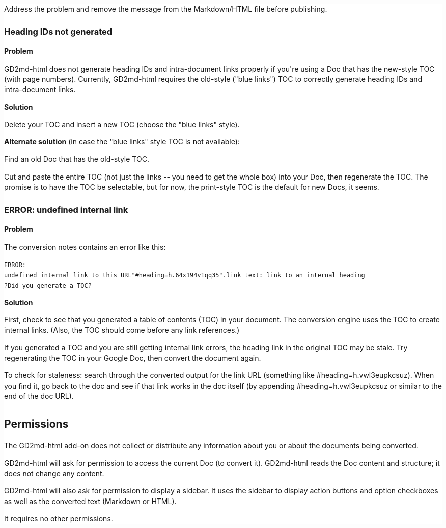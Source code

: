 Address the problem and remove the message from the Markdown/HTML file before publishing.

<h3 id="heading-ids-not-generated">Heading IDs not generated</h3>


**Problem**

GD2md-html does not generate heading IDs and intra-document links properly if you're using a Doc that has the new-style TOC (with page numbers). Currently, GD2md-html requires the old-style ("blue links") TOC to correctly generate heading IDs and intra-document links.

**Solution**

Delete your TOC and insert a new TOC (choose the "blue links" style).

**Alternate solution** (in case the "blue links" style TOC is not available):

Find an old Doc that has the old-style TOC.

Cut and paste the entire TOC (not just the links -- you need to get the whole box) into your Doc, then regenerate the TOC. The promise is to have the TOC be selectable, but for now, the print-style TOC is the default for new Docs, it seems.

<h3 id="error-undefined-internal-link">ERROR: undefined internal link</h3>


**Problem**

The conversion notes contains an error like this:


```
ERROR:
undefined internal link to this URL"#heading=h.64x194v1qq35".link text: link to an internal heading
?Did you generate a TOC?
```


**Solution**

First, check to see that you generated a table of contents (TOC) in your document. The conversion engine uses the TOC to create internal links. (Also, the TOC should come before any link references.)

If you generated a TOC and you are still getting internal link errors, the heading link in the original TOC may be stale. Try regenerating the TOC in your Google Doc, then convert the document again.

To check for staleness: search through the converted output for the link URL (something like #heading=h.vwl3eupkcsuz). When you find it, go back to the doc and see if that link works in the doc itself (by appending #heading=h.vwl3eupkcsuz or similar to the end of the doc URL).

<h2 id="permissions">Permissions</h2>

The GD2md-html add-on does not collect or distribute any information about you or about the documents being converted.

GD2md-html will ask for permission to access the current Doc (to convert it). GD2md-html reads the Doc content and structure; it does not change any content.

GD2md-html will also ask for permission to display a sidebar. It uses the sidebar to display action buttons and option checkboxes as well as the converted text (Markdown or HTML).

It requires no other permissions.
